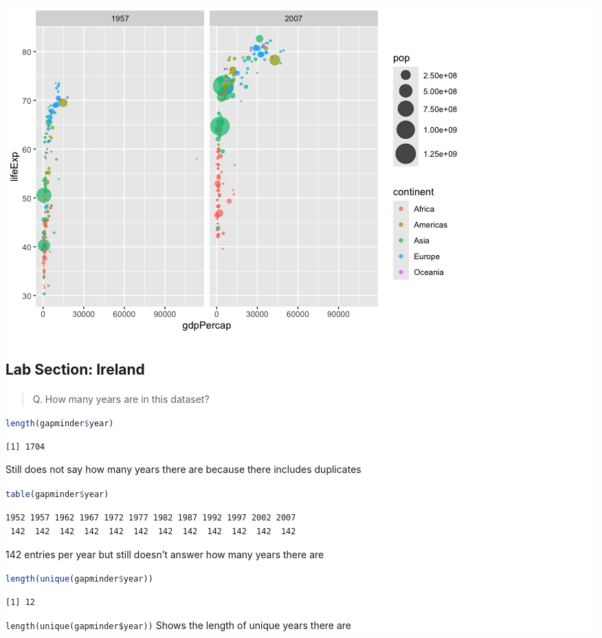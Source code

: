 ![](classlab_5_ggplot2_files/figure-commonmark/unnamed-chunk-33-1.png)

## Lab Section: Ireland

> Q. How many years are in this dataset?

``` r
length(gapminder$year)
```

    [1] 1704

Still does not say how many years there are because there includes
duplicates

``` r
table(gapminder$year)
```


    1952 1957 1962 1967 1972 1977 1982 1987 1992 1997 2002 2007 
     142  142  142  142  142  142  142  142  142  142  142  142 

142 entries per year but still doesn’t answer how many years there are

``` r
length(unique(gapminder$year))
```

    [1] 12

`length(unique(gapminder$year))` Shows the length of unique years there
are
